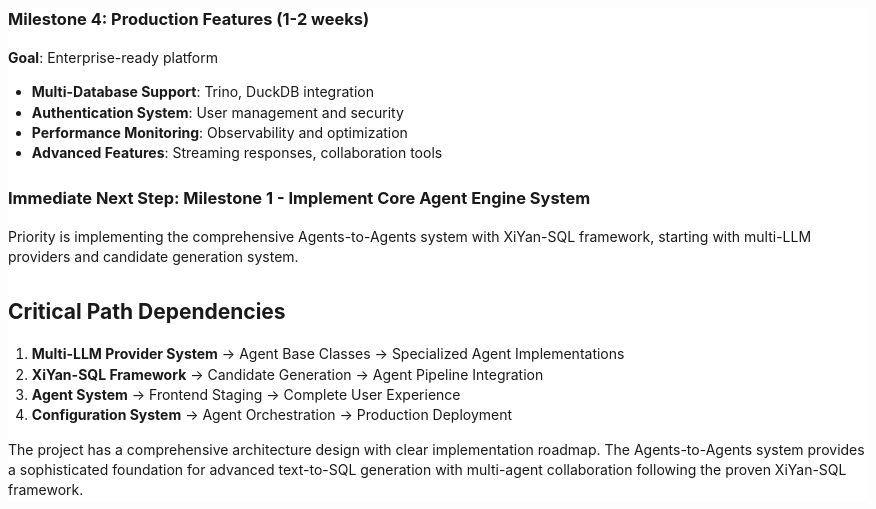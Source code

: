 ### Milestone 4: Production Features (1-2 weeks)
**Goal**: Enterprise-ready platform
- **Multi-Database Support**: Trino, DuckDB integration
- **Authentication System**: User management and security
- **Performance Monitoring**: Observability and optimization
- **Advanced Features**: Streaming responses, collaboration tools

### **Immediate Next Step**: Milestone 1 - Implement Core Agent Engine System
Priority is implementing the comprehensive Agents-to-Agents system with XiYan-SQL framework, starting with multi-LLM providers and candidate generation system.

## Critical Path Dependencies

1. **Multi-LLM Provider System** → Agent Base Classes → Specialized Agent Implementations
2. **XiYan-SQL Framework** → Candidate Generation → Agent Pipeline Integration  
3. **Agent System** → Frontend Staging → Complete User Experience
4. **Configuration System** → Agent Orchestration → Production Deployment

The project has a comprehensive architecture design with clear implementation roadmap. The Agents-to-Agents system provides a sophisticated foundation for advanced text-to-SQL generation with multi-agent collaboration following the proven XiYan-SQL framework.
